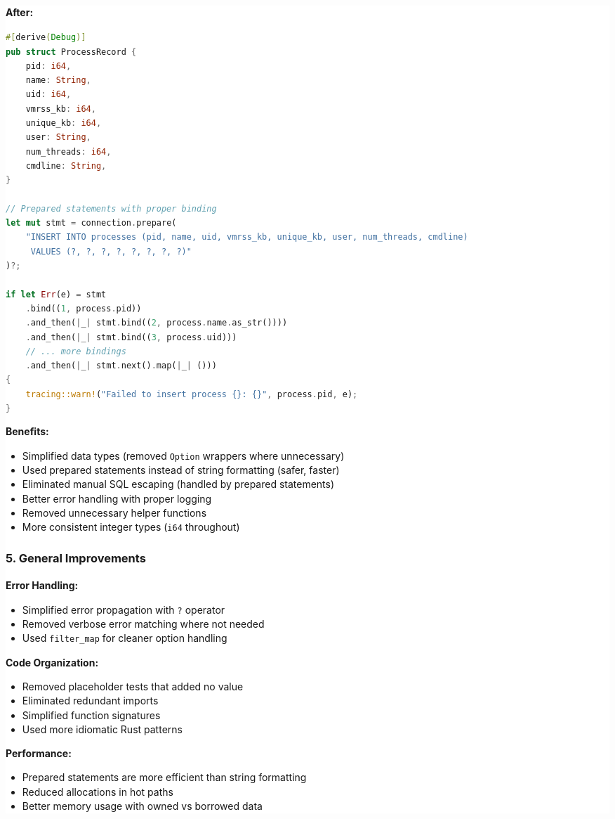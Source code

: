 **After:**
```rust
#[derive(Debug)]
pub struct ProcessRecord {
    pid: i64,
    name: String,
    uid: i64,
    vmrss_kb: i64,
    unique_kb: i64,
    user: String,
    num_threads: i64,
    cmdline: String,
}

// Prepared statements with proper binding
let mut stmt = connection.prepare(
    "INSERT INTO processes (pid, name, uid, vmrss_kb, unique_kb, user, num_threads, cmdline) 
     VALUES (?, ?, ?, ?, ?, ?, ?, ?)"
)?;

if let Err(e) = stmt
    .bind((1, process.pid))
    .and_then(|_| stmt.bind((2, process.name.as_str())))
    .and_then(|_| stmt.bind((3, process.uid)))
    // ... more bindings
    .and_then(|_| stmt.next().map(|_| ()))
{
    tracing::warn!("Failed to insert process {}: {}", process.pid, e);
}
```

**Benefits:**
- Simplified data types (removed `Option` wrappers where unnecessary)
- Used prepared statements instead of string formatting (safer, faster)
- Eliminated manual SQL escaping (handled by prepared statements)
- Better error handling with proper logging
- Removed unnecessary helper functions
- More consistent integer types (`i64` throughout)

### **5. General Improvements**

**Error Handling:**
- Simplified error propagation with `?` operator
- Removed verbose error matching where not needed
- Used `filter_map` for cleaner option handling

**Code Organization:**
- Removed placeholder tests that added no value
- Eliminated redundant imports
- Simplified function signatures
- Used more idiomatic Rust patterns

**Performance:**
- Prepared statements are more efficient than string formatting
- Reduced allocations in hot paths
- Better memory usage with owned vs borrowed data
